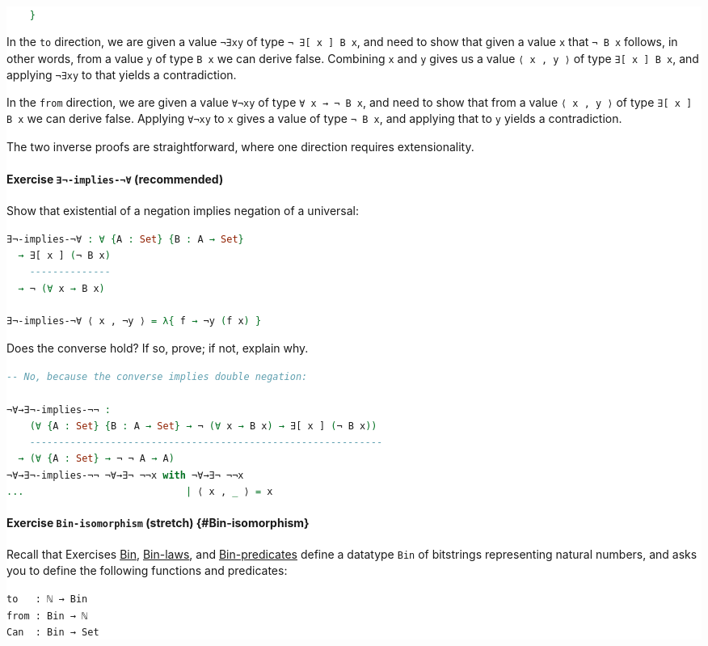 ```agda
    }
```
In the `to` direction, we are given a value `¬∃xy` of type
`¬ ∃[ x ] B x`, and need to show that given a value
`x` that `¬ B x` follows, in other words, from
a value `y` of type `B x` we can derive false.  Combining
`x` and `y` gives us a value `⟨ x , y ⟩` of type `∃[ x ] B x`,
and applying `¬∃xy` to that yields a contradiction.

In the `from` direction, we are given a value `∀¬xy` of type
`∀ x → ¬ B x`, and need to show that from a value `⟨ x , y ⟩`
of type `∃[ x ] B x` we can derive false.  Applying `∀¬xy`
to `x` gives a value of type `¬ B x`, and applying that to `y` yields
a contradiction.

The two inverse proofs are straightforward, where one direction
requires extensionality.


#### Exercise `∃¬-implies-¬∀` (recommended)

Show that existential of a negation implies negation of a universal:
```agda
∃¬-implies-¬∀ : ∀ {A : Set} {B : A → Set}
  → ∃[ x ] (¬ B x)
    --------------
  → ¬ (∀ x → B x)

∃¬-implies-¬∀ ⟨ x , ¬y ⟩ = λ{ f → ¬y (f x) }
```
Does the converse hold? If so, prove; if not, explain why.
```agda
-- No, because the converse implies double negation:

¬∀→∃¬-implies-¬¬ :
    (∀ {A : Set} {B : A → Set} → ¬ (∀ x → B x) → ∃[ x ] (¬ B x))
    -------------------------------------------------------------
  → (∀ {A : Set} → ¬ ¬ A → A)
¬∀→∃¬-implies-¬¬ ¬∀→∃¬ ¬¬x with ¬∀→∃¬ ¬¬x
...                            | ⟨ x , _ ⟩ = x

```


#### Exercise `Bin-isomorphism` (stretch) {#Bin-isomorphism}

Recall that Exercises
[Bin](/Naturals/#Bin),
[Bin-laws](/Induction/#Bin-laws), and
[Bin-predicates](/Relations/#Bin-predicates)
define a datatype `Bin` of bitstrings representing natural numbers,
and asks you to define the following functions and predicates:

    to   : ℕ → Bin
    from : Bin → ℕ
    Can  : Bin → Set

